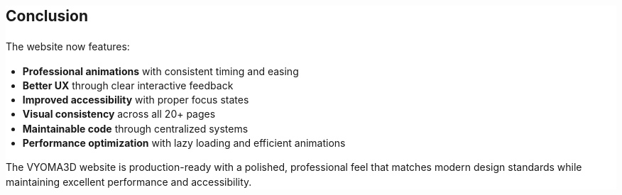 ## Conclusion

The website now features:
- **Professional animations** with consistent timing and easing
- **Better UX** through clear interactive feedback
- **Improved accessibility** with proper focus states
- **Visual consistency** across all 20+ pages
- **Maintainable code** through centralized systems
- **Performance optimization** with lazy loading and efficient animations

The VYOMA3D website is production-ready with a polished, professional feel that matches modern design standards while maintaining excellent performance and accessibility.
